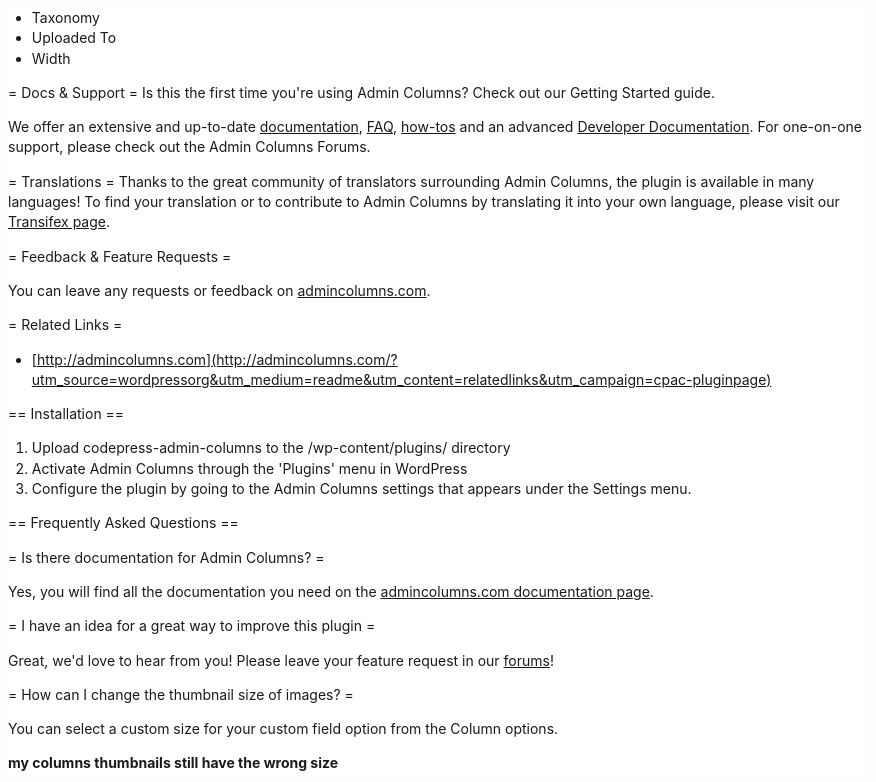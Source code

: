 * Taxonomy
* Uploaded To
* Width

= Docs & Support =
Is this the first time you're using Admin Columns? Check out our Getting Started guide.

We offer an extensive and up-to-date [documentation](http://admincolumns.com/documentation/?utm_source=wordpressorg&utm_medium=readme&utm_content=docs-support&utm_campaign=cpac-pluginpage), [FAQ](http://admincolumns.com/documentation/faq/?utm_source=wordpressorg&utm_medium=readme&utm_content=docs-support&utm_campaign=cpac-pluginpage), [how-tos](http://admincolumns.com/documentation/how-to/?utm_source=wordpressorg&utm_medium=readme&utm_content=docs-support&utm_campaign=cpac-pluginpage) and an advanced [Developer Documentation](http://admincolumns.com/documentation/developer-docs/?utm_source=wordpressorg&utm_medium=readme&utm_content=docs-support&utm_campaign=cpac-pluginpage). For one-on-one support, please check out the Admin Columns Forums.

= Translations =
Thanks to the great community of translators surrounding Admin Columns, the plugin is available in many languages! To find your translation or to contribute to Admin Columns by translating it into your own language, please visit our [Transifex page](https://www.transifex.com/projects/p/admin-columns/).

= Feedback & Feature Requests =

You can leave any requests or feedback on [admincolumns.com](http://admincolumns.com/?utm_source=wordpressorg&utm_medium=readme&utm_content=feedback&utm_campaign=cpac-pluginpage).

= Related Links =

* [http://admincolumns.com](http://admincolumns.com/?utm_source=wordpressorg&utm_medium=readme&utm_content=relatedlinks&utm_campaign=cpac-pluginpage)

== Installation ==

1. Upload codepress-admin-columns to the /wp-content/plugins/ directory
2. Activate Admin Columns through the 'Plugins' menu in WordPress
3. Configure the plugin by going to the Admin Columns settings that appears under the Settings menu.

== Frequently Asked Questions ==

= Is there documentation for Admin Columns? =

Yes, you will find all the documentation you need on the [admincolumns.com documentation page](http://admincolumns.com/documentation/?utm_source=wordpressorg&utm_medium=readme&utm_content=faq&utm_campaign=cpac-pluginpage).

= I have an idea for a great way to improve this plugin =

Great, we'd love to hear from you! Please leave your feature request in our [forums](http://admincolumns.com/forums/forum/feature-requests/?utm_source=wordpressorg&utm_medium=readme&utm_content=faq&utm_campaign=cpac-pluginpage)!

= How can I change the thumbnail size of images? =

You can select a custom size for your custom field option from the Column options.

**my columns thumbnails still have the wrong size**
